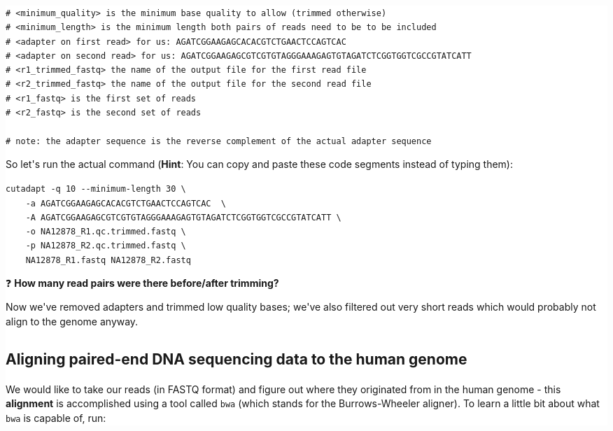 	# <minimum_quality> is the minimum base quality to allow (trimmed otherwise)
	# <minimum_length> is the minimum length both pairs of reads need to be to be included
	# <adapter on first read> for us: AGATCGGAAGAGCACACGTCTGAACTCCAGTCAC
	# <adapter on second read> for us: AGATCGGAAGAGCGTCGTGTAGGGAAAGAGTGTAGATCTCGGTGGTCGCCGTATCATT
	# <r1_trimmed_fastq> the name of the output file for the first read file 
	# <r2_trimmed_fastq> the name of the output file for the second read file 
	# <r1_fastq> is the first set of reads
	# <r2_fastq> is the second set of reads 

	# note: the adapter sequence is the reverse complement of the actual adapter sequence

So let's run the actual command (**Hint**: You can copy and paste these code segments instead of typing them):

	cutadapt -q 10 --minimum-length 30 \
		-a AGATCGGAAGAGCACACGTCTGAACTCCAGTCAC  \
		-A AGATCGGAAGAGCGTCGTGTAGGGAAAGAGTGTAGATCTCGGTGGTCGCCGTATCATT \
		-o NA12878_R1.qc.trimmed.fastq \
		-p NA12878_R2.qc.trimmed.fastq \
		NA12878_R1.fastq NA12878_R2.fastq

:question: **How many read pairs were there before/after trimming?**



Now we've removed adapters and trimmed low quality bases; we've also filtered out very short reads which would probably not align to the genome anyway.

## Aligning paired-end DNA sequencing data to the human genome

We would like to take our reads (in FASTQ format) and figure out where they originated from in the human genome - this __alignment__ is accomplished using a tool called `bwa` (which stands for the Burrows-Wheeler aligner). To learn a little bit about what `bwa` is capable of, run:
